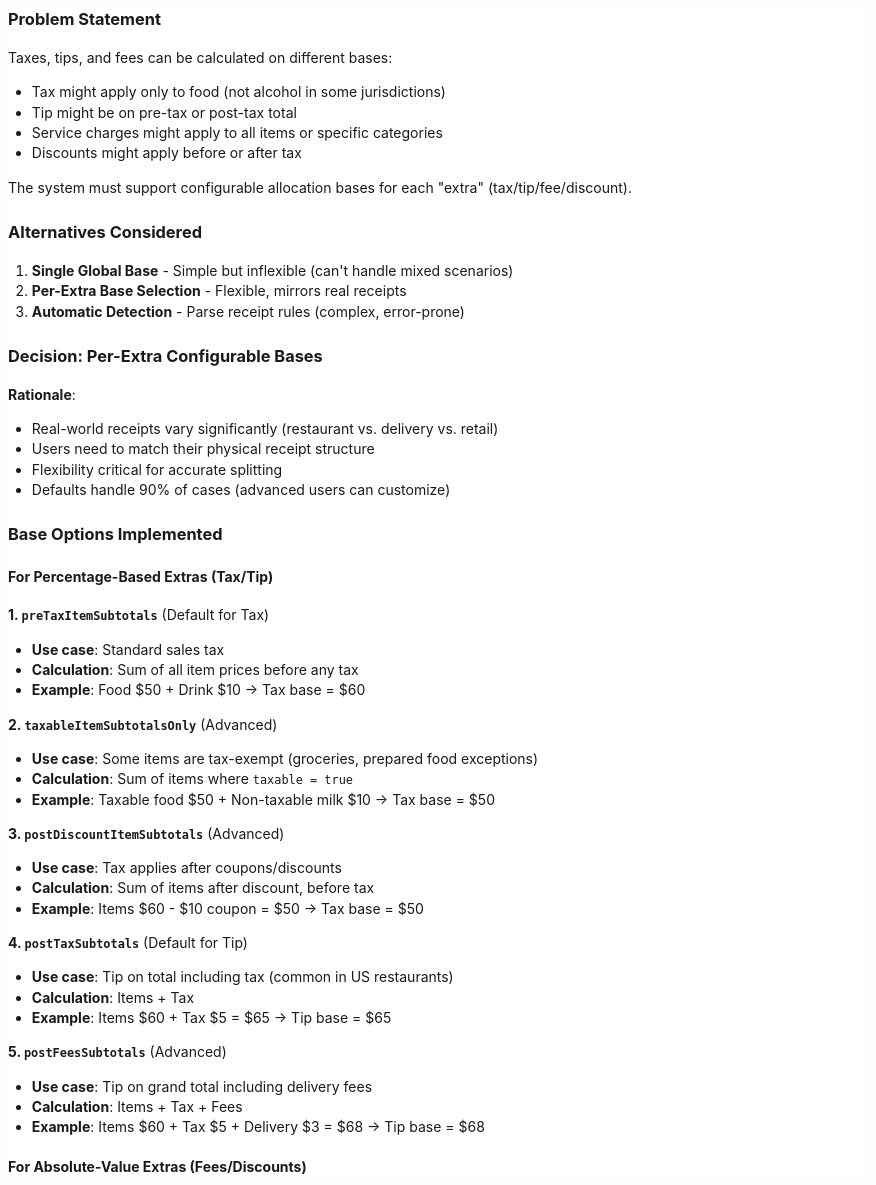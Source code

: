 ### Problem Statement

Taxes, tips, and fees can be calculated on different bases:
- Tax might apply only to food (not alcohol in some jurisdictions)
- Tip might be on pre-tax or post-tax total
- Service charges might apply to all items or specific categories
- Discounts might apply before or after tax

The system must support configurable allocation bases for each "extra" (tax/tip/fee/discount).

### Alternatives Considered

1. **Single Global Base** - Simple but inflexible (can't handle mixed scenarios)
2. **Per-Extra Base Selection** - Flexible, mirrors real receipts
3. **Automatic Detection** - Parse receipt rules (complex, error-prone)

### Decision: Per-Extra Configurable Bases

**Rationale**:
- Real-world receipts vary significantly (restaurant vs. delivery vs. retail)
- Users need to match their physical receipt structure
- Flexibility critical for accurate splitting
- Defaults handle 90% of cases (advanced users can customize)

### Base Options Implemented

#### For Percentage-Based Extras (Tax/Tip)

**1. `preTaxItemSubtotals`** (Default for Tax)
- **Use case**: Standard sales tax
- **Calculation**: Sum of all item prices before any tax
- **Example**: Food $50 + Drink $10 → Tax base = $60

**2. `taxableItemSubtotalsOnly`** (Advanced)
- **Use case**: Some items are tax-exempt (groceries, prepared food exceptions)
- **Calculation**: Sum of items where `taxable = true`
- **Example**: Taxable food $50 + Non-taxable milk $10 → Tax base = $50

**3. `postDiscountItemSubtotals`** (Advanced)
- **Use case**: Tax applies after coupons/discounts
- **Calculation**: Sum of items after discount, before tax
- **Example**: Items $60 - $10 coupon = $50 → Tax base = $50

**4. `postTaxSubtotals`** (Default for Tip)
- **Use case**: Tip on total including tax (common in US restaurants)
- **Calculation**: Items + Tax
- **Example**: Items $60 + Tax $5 = $65 → Tip base = $65

**5. `postFeesSubtotals`** (Advanced)
- **Use case**: Tip on grand total including delivery fees
- **Calculation**: Items + Tax + Fees
- **Example**: Items $60 + Tax $5 + Delivery $3 = $68 → Tip base = $68

#### For Absolute-Value Extras (Fees/Discounts)
